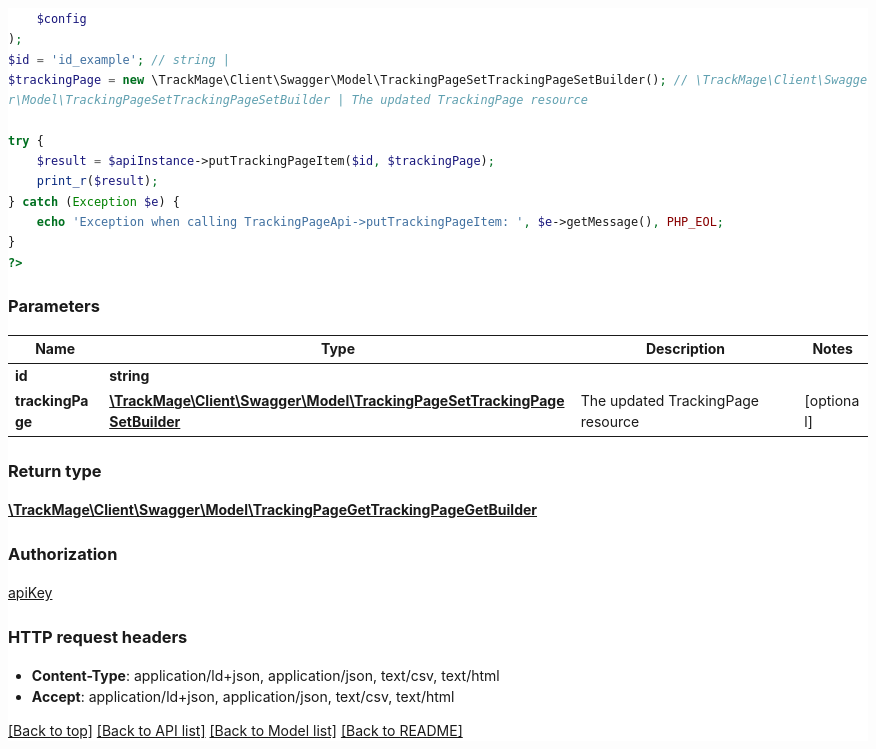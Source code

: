 ```php
    $config
);
$id = 'id_example'; // string | 
$trackingPage = new \TrackMage\Client\Swagger\Model\TrackingPageSetTrackingPageSetBuilder(); // \TrackMage\Client\Swagger\Model\TrackingPageSetTrackingPageSetBuilder | The updated TrackingPage resource

try {
    $result = $apiInstance->putTrackingPageItem($id, $trackingPage);
    print_r($result);
} catch (Exception $e) {
    echo 'Exception when calling TrackingPageApi->putTrackingPageItem: ', $e->getMessage(), PHP_EOL;
}
?>
```

### Parameters


Name | Type | Description  | Notes
------------- | ------------- | ------------- | -------------
 **id** | **string**|  |
 **trackingPage** | [**\TrackMage\Client\Swagger\Model\TrackingPageSetTrackingPageSetBuilder**](../Model/TrackingPageSetTrackingPageSetBuilder.md)| The updated TrackingPage resource | [optional]

### Return type

[**\TrackMage\Client\Swagger\Model\TrackingPageGetTrackingPageGetBuilder**](../Model/TrackingPageGetTrackingPageGetBuilder.md)

### Authorization

[apiKey](../../README.md#apiKey)

### HTTP request headers

- **Content-Type**: application/ld+json, application/json, text/csv, text/html
- **Accept**: application/ld+json, application/json, text/csv, text/html

[[Back to top]](#) [[Back to API list]](../../README.md#documentation-for-api-endpoints)
[[Back to Model list]](../../README.md#documentation-for-models)
[[Back to README]](../../README.md)


